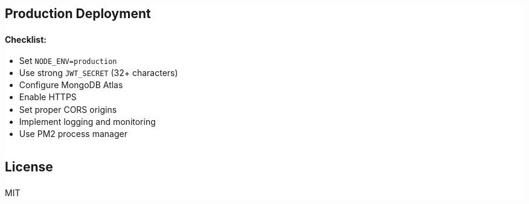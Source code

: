 ## Production Deployment

**Checklist:**
- Set `NODE_ENV=production`
- Use strong `JWT_SECRET` (32+ characters)
- Configure MongoDB Atlas
- Enable HTTPS
- Set proper CORS origins
- Implement logging and monitoring
- Use PM2 process manager

## License

MIT
